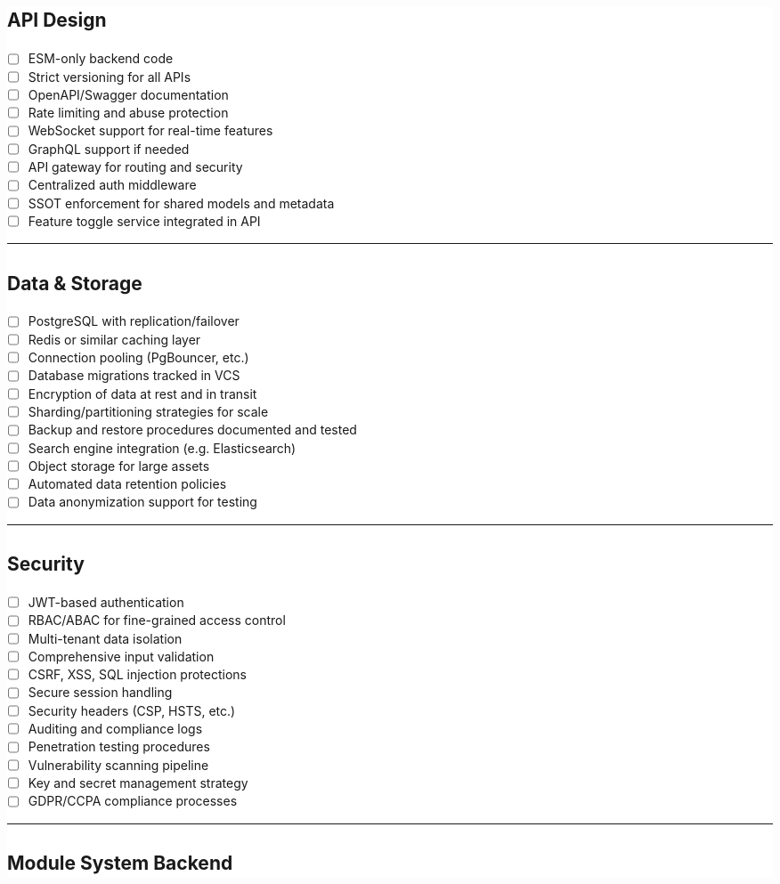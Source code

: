 
## API Design

* [ ] ESM-only backend code
* [ ] Strict versioning for all APIs
* [ ] OpenAPI/Swagger documentation
* [ ] Rate limiting and abuse protection
* [ ] WebSocket support for real-time features
* [ ] GraphQL support if needed
* [ ] API gateway for routing and security
* [ ] Centralized auth middleware
* [ ] SSOT enforcement for shared models and metadata
* [ ] Feature toggle service integrated in API

---

## Data & Storage

* [ ] PostgreSQL with replication/failover
* [ ] Redis or similar caching layer
* [ ] Connection pooling (PgBouncer, etc.)
* [ ] Database migrations tracked in VCS
* [ ] Encryption of data at rest and in transit
* [ ] Sharding/partitioning strategies for scale
* [ ] Backup and restore procedures documented and tested
* [ ] Search engine integration (e.g. Elasticsearch)
* [ ] Object storage for large assets
* [ ] Automated data retention policies
* [ ] Data anonymization support for testing

---

## Security

* [ ] JWT-based authentication
* [ ] RBAC/ABAC for fine-grained access control
* [ ] Multi-tenant data isolation
* [ ] Comprehensive input validation
* [ ] CSRF, XSS, SQL injection protections
* [ ] Secure session handling
* [ ] Security headers (CSP, HSTS, etc.)
* [ ] Auditing and compliance logs
* [ ] Penetration testing procedures
* [ ] Vulnerability scanning pipeline
* [ ] Key and secret management strategy
* [ ] GDPR/CCPA compliance processes

---

## Module System Backend

